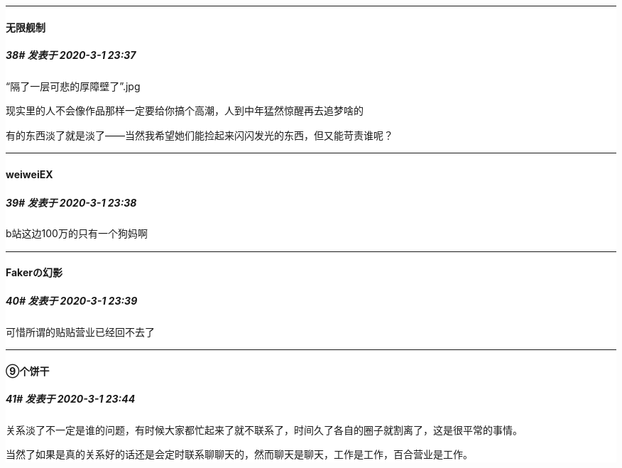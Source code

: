 

-----

####  无限舰制  
##### 38#       发表于 2020-3-1 23:37




“隔了一层可悲的厚障壁了”.jpg


现实里的人不会像作品那样一定要给你搞个高潮，人到中年猛然惊醒再去追梦啥的


有的东西淡了就是淡了——当然我希望她们能捡起来闪闪发光的东西，但又能苛责谁呢？







-----

####  weiweiEX  
##### 39#       发表于 2020-3-1 23:38




b站这边100万的只有一个狗妈啊







-----

####  Fakerの幻影  
##### 40#       发表于 2020-3-1 23:39




可惜所谓的贴贴营业已经回不去了







-----

####  ⑨个饼干  
##### 41#       发表于 2020-3-1 23:44




关系淡了不一定是谁的问题，有时候大家都忙起来了就不联系了，时间久了各自的圈子就割离了，这是很平常的事情。

当然了如果是真的关系好的话还是会定时联系聊聊天的，然而聊天是聊天，工作是工作，百合营业是工作。


